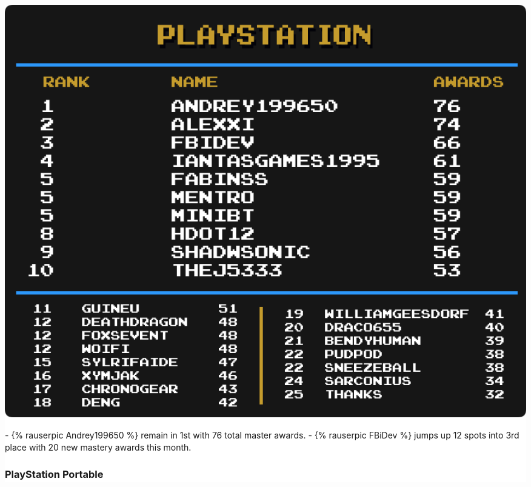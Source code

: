  <img src="img/TopMasteries/PLAYSTATION.png" />
</p>
- {% rauserpic Andrey199650 %} remain in 1st with 76 total master awards.
- {% rauserpic FBiDev %} jumps up 12 spots into 3rd place with 20 new mastery awards this month.

### PlayStation Portable

<p align="center">